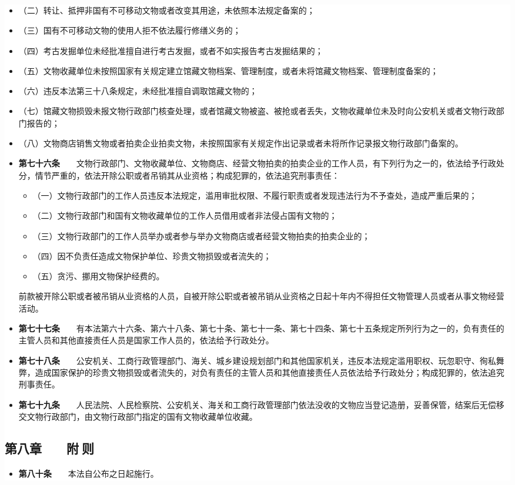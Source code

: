   - （二）转让、抵押非国有不可移动文物或者改变其用途，未依照本法规定备案的；

  - （三）国有不可移动文物的使用人拒不依法履行修缮义务的；

  - （四）考古发掘单位未经批准擅自进行考古发掘，或者不如实报告考古发掘结果的；

  - （五）文物收藏单位未按照国家有关规定建立馆藏文物档案、管理制度，或者未将馆藏文物档案、管理制度备案的；

  - （六）违反本法第三十八条规定，未经批准擅自调取馆藏文物的；

  - （七）馆藏文物损毁未报文物行政部门核查处理，或者馆藏文物被盗、被抢或者丢失，文物收藏单位未及时向公安机关或者文物行政部门报告的；

  - （八）文物商店销售文物或者拍卖企业拍卖文物，未按照国家有关规定作出记录或者未将所作记录报文物行政部门备案的。

- **第七十六条**　　文物行政部门、文物收藏单位、文物商店、经营文物拍卖的拍卖企业的工作人员，有下列行为之一的，依法给予行政处分，情节严重的，依法开除公职或者吊销其从业资格；构成犯罪的，依法追究刑事责任：

  - （一）文物行政部门的工作人员违反本法规定，滥用审批权限、不履行职责或者发现违法行为不予查处，造成严重后果的；

  - （二）文物行政部门和国有文物收藏单位的工作人员借用或者非法侵占国有文物的；

  - （三）文物行政部门的工作人员举办或者参与举办文物商店或者经营文物拍卖的拍卖企业的；

  - （四）因不负责任造成文物保护单位、珍贵文物损毁或者流失的；

  - （五）贪污、挪用文物保护经费的。

  前款被开除公职或者被吊销从业资格的人员，自被开除公职或者被吊销从业资格之日起十年内不得担任文物管理人员或者从事文物经营活动。

- **第七十七条**　　有本法第六十六条、第六十八条、第七十条、第七十一条、第七十四条、第七十五条规定所列行为之一的，负有责任的主管人员和其他直接责任人员是国家工作人员的，依法给予行政处分。

- **第七十八条**　　公安机关、工商行政管理部门、海关、城乡建设规划部门和其他国家机关，违反本法规定滥用职权、玩忽职守、徇私舞弊，造成国家保护的珍贵文物损毁或者流失的，对负有责任的主管人员和其他直接责任人员依法给予行政处分；构成犯罪的，依法追究刑事责任。

- **第七十九条**　　人民法院、人民检察院、公安机关、海关和工商行政管理部门依法没收的文物应当登记造册，妥善保管，结案后无偿移交文物行政部门，由文物行政部门指定的国有文物收藏单位收藏。

## 第八章　　附  则

- **第八十条**　　本法自公布之日起施行。
